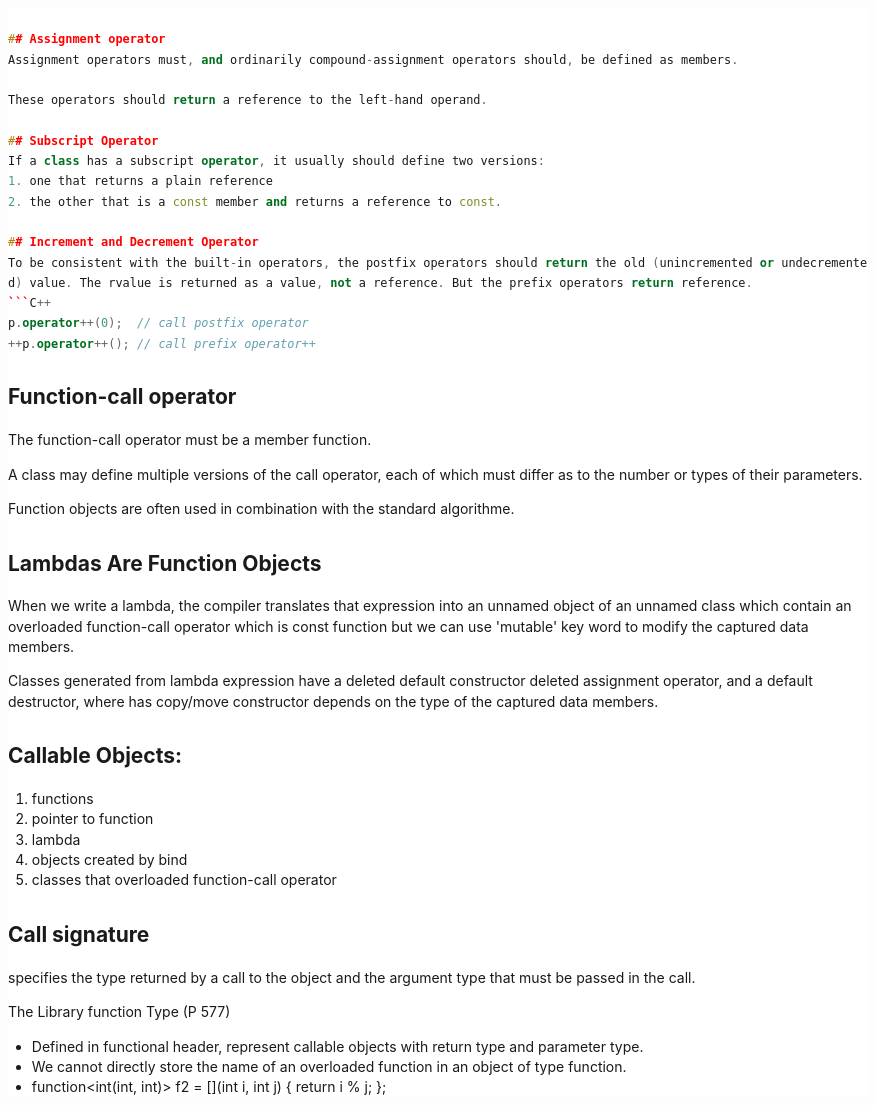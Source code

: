    ```C++

## Assignment operator
Assignment operators must, and ordinarily compound-assignment operators should, be defined as members.

These operators should return a reference to the left-hand operand.

## Subscript Operator
If a class has a subscript operator, it usually should define two versions:
1. one that returns a plain reference
2. the other that is a const member and returns a reference to const.

## Increment and Decrement Operator
To be consistent with the built-in operators, the postfix operators should return the old (unincremented or undecremented) value. The rvalue is returned as a value, not a reference. But the prefix operators return reference.
```C++
p.operator++(0);  // call postfix operator
++p.operator++(); // call prefix operator++
```

## Function-call operator
The function-call operator must be a member function.

A class may define multiple versions of the call operator, each of which must differ as to the number or types of their parameters.

Function objects are often used in combination with the standard algorithme.

## Lambdas Are Function Objects
When we write a lambda, the compiler translates that expression into an unnamed object of an unnamed class which contain an overloaded function-call operator which is const function but we can use 'mutable' key word to modify the captured data members.

Classes generated from lambda expression have a deleted default constructor deleted assignment operator, and a default destructor, where has copy/move constructor depends on the type of the captured data members.

## Callable Objects:
1. functions
2. pointer to function
3. lambda
4. objects created by bind
5. classes that overloaded function-call operator

## Call signature
specifies the type returned by a call to the object and the argument type that must be passed in the call.

The Library function Type (P 577) <functional>
* Defined in functional header, represent callable objects with return type and parameter type.
* We cannot directly store the name of an overloaded function in an object of type function.
* function<int(int, int)> f2 = [](int i, int j) { return i % j; };
